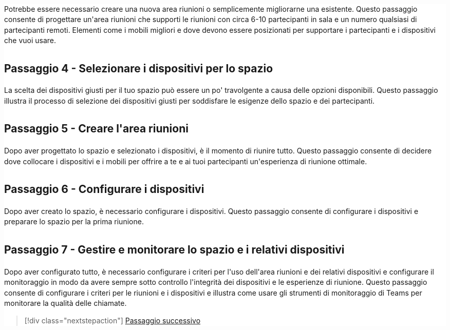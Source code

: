 Potrebbe essere necessario creare una nuova area riunioni o semplicemente migliorarne una esistente. Questo passaggio consente di progettare un'area riunioni che supporti le riunioni con circa 6-10 partecipanti in sala e un numero qualsiasi di partecipanti remoti. Elementi come i mobili migliori e dove devono essere posizionati per supportare i partecipanti e i dispositivi che vuoi usare.

## <a name="step-4---select-devices-for-your-space"></a>Passaggio 4 - Selezionare i dispositivi per lo spazio

La scelta dei dispositivi giusti per il tuo spazio può essere un po' travolgente a causa delle opzioni disponibili. Questo passaggio illustra il processo di selezione dei dispositivi giusti per soddisfare le esigenze dello spazio e dei partecipanti.

## <a name="step-5---build-your-meeting-space"></a>Passaggio 5 - Creare l'area riunioni

Dopo aver progettato lo spazio e selezionato i dispositivi, è il momento di riunire tutto. Questo passaggio consente di decidere dove collocare i dispositivi e i mobili per offrire a te e ai tuoi partecipanti un'esperienza di riunione ottimale.

## <a name="step-6---set-up-your-devices"></a>Passaggio 6 - Configurare i dispositivi

Dopo aver creato lo spazio, è necessario configurare i dispositivi. Questo passaggio consente di configurare i dispositivi e preparare lo spazio per la prima riunione.

## <a name="step-7---manage-and-monitor-your-space-and-its-devices"></a>Passaggio 7 - Gestire e monitorare lo spazio e i relativi dispositivi

Dopo aver configurato tutto, è necessario configurare i criteri per l'uso dell'area riunioni e dei relativi dispositivi e configurare il monitoraggio in modo da avere sempre sotto controllo l'integrità dei dispositivi e le esperienze di riunione. Questo passaggio consente di configurare i criteri per le riunioni e i dispositivi e illustra come usare gli strumenti di monitoraggio di Teams per monitorare la qualità delle chiamate.

> [!div class="nextstepaction"]
> [Passaggio successivo](hybrid-meetings-principles.md)
